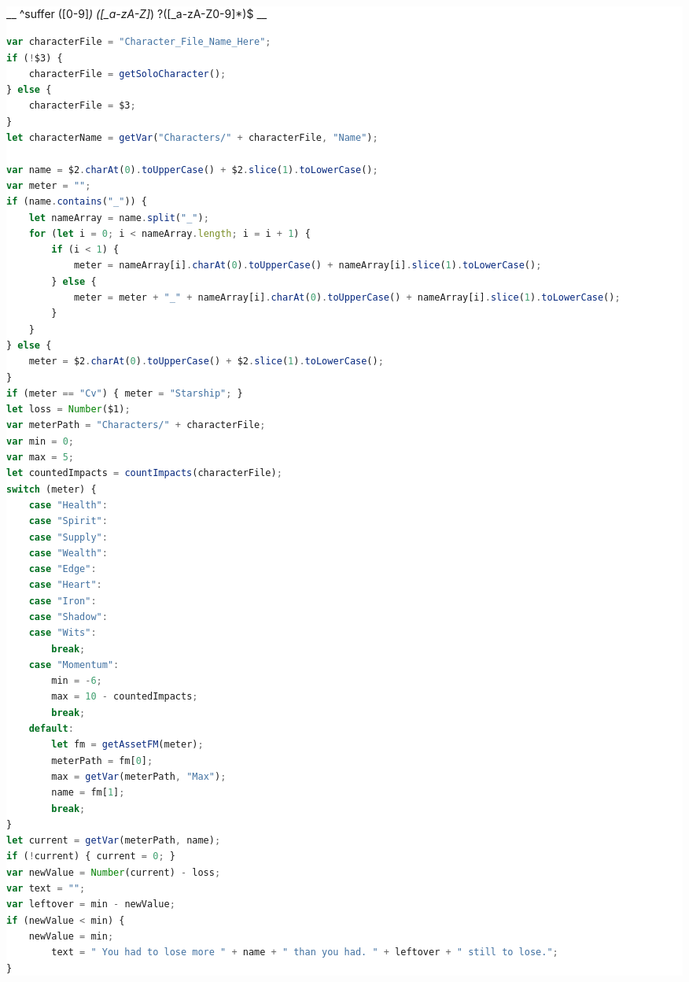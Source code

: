 __
^suffer ([0-9]*) ([_a-zA-Z]*) ?([_a-zA-Z0-9]*)$
__
```js
var characterFile = "Character_File_Name_Here";
if (!$3) {
    characterFile = getSoloCharacter();
} else {
    characterFile = $3;
}
let characterName = getVar("Characters/" + characterFile, "Name");

var name = $2.charAt(0).toUpperCase() + $2.slice(1).toLowerCase();
var meter = "";
if (name.contains("_")) {
    let nameArray = name.split("_");
    for (let i = 0; i < nameArray.length; i = i + 1) {
        if (i < 1) {
            meter = nameArray[i].charAt(0).toUpperCase() + nameArray[i].slice(1).toLowerCase();
        } else {
            meter = meter + "_" + nameArray[i].charAt(0).toUpperCase() + nameArray[i].slice(1).toLowerCase();
        }
    }
} else {
    meter = $2.charAt(0).toUpperCase() + $2.slice(1).toLowerCase();
}
if (meter == "Cv") { meter = "Starship"; }
let loss = Number($1);
var meterPath = "Characters/" + characterFile;
var min = 0;
var max = 5;
let countedImpacts = countImpacts(characterFile);
switch (meter) {
    case "Health":
    case "Spirit":
    case "Supply":
    case "Wealth":
    case "Edge":
    case "Heart":
    case "Iron":
    case "Shadow":
    case "Wits":
        break;
    case "Momentum":
        min = -6;
        max = 10 - countedImpacts;
        break;
    default:
        let fm = getAssetFM(meter);
        meterPath = fm[0];
        max = getVar(meterPath, "Max");
        name = fm[1];
        break;
}
let current = getVar(meterPath, name);
if (!current) { current = 0; }
var newValue = Number(current) - loss;
var text = "";
var leftover = min - newValue;
if (newValue < min) {
    newValue = min;
        text = " You had to lose more " + name + " than you had. " + leftover + " still to lose.";
}
```